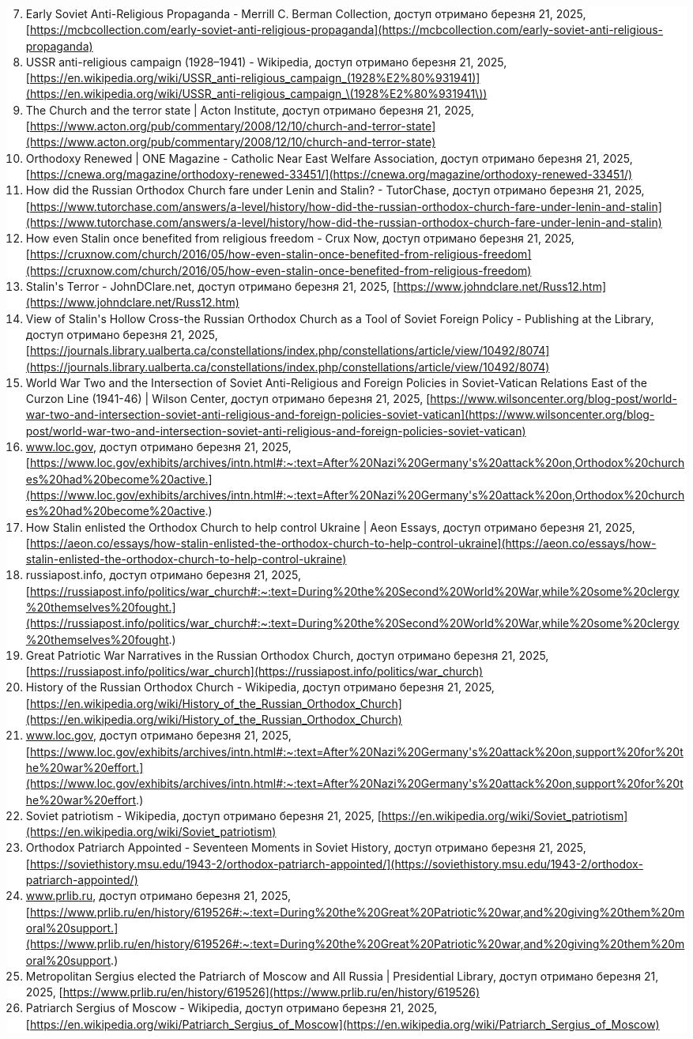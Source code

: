 7. Early Soviet Anti-Religious Propaganda - Merrill C. Berman Collection, доступ отримано березня 21, 2025, [https://mcbcollection.com/early-soviet-anti-religious-propaganda](https://mcbcollection.com/early-soviet-anti-religious-propaganda)
8. USSR anti-religious campaign (1928–1941) - Wikipedia, доступ отримано березня 21, 2025, [https://en.wikipedia.org/wiki/USSR_anti-religious_campaign_(1928%E2%80%931941)](https://en.wikipedia.org/wiki/USSR_anti-religious_campaign_\(1928%E2%80%931941\))
9. The Church and the terror state | Acton Institute, доступ отримано березня 21, 2025, [https://www.acton.org/pub/commentary/2008/12/10/church-and-terror-state](https://www.acton.org/pub/commentary/2008/12/10/church-and-terror-state)
10. Orthodoxy Renewed | ONE Magazine - Catholic Near East Welfare Association, доступ отримано березня 21, 2025, [https://cnewa.org/magazine/orthodoxy-renewed-33451/](https://cnewa.org/magazine/orthodoxy-renewed-33451/)
11. How did the Russian Orthodox Church fare under Lenin and Stalin? - TutorChase, доступ отримано березня 21, 2025, [https://www.tutorchase.com/answers/a-level/history/how-did-the-russian-orthodox-church-fare-under-lenin-and-stalin](https://www.tutorchase.com/answers/a-level/history/how-did-the-russian-orthodox-church-fare-under-lenin-and-stalin)
12. How even Stalin once benefited from religious freedom - Crux Now, доступ отримано березня 21, 2025, [https://cruxnow.com/church/2016/05/how-even-stalin-once-benefited-from-religious-freedom](https://cruxnow.com/church/2016/05/how-even-stalin-once-benefited-from-religious-freedom)
13. Stalin's Terror - JohnDClare.net, доступ отримано березня 21, 2025, [https://www.johndclare.net/Russ12.htm](https://www.johndclare.net/Russ12.htm)
14. View of Stalin's Hollow Cross-the Russian Orthodox Church as a Tool of Soviet Foreign Policy - Publishing at the Library, доступ отримано березня 21, 2025, [https://journals.library.ualberta.ca/constellations/index.php/constellations/article/view/10492/8074](https://journals.library.ualberta.ca/constellations/index.php/constellations/article/view/10492/8074)
15. World War Two and the Intersection of Soviet Anti-Religious and Foreign Policies in Soviet-Vatican Relations East of the Curzon Line (1941-46) | Wilson Center, доступ отримано березня 21, 2025, [https://www.wilsoncenter.org/blog-post/world-war-two-and-intersection-soviet-anti-religious-and-foreign-policies-soviet-vatican](https://www.wilsoncenter.org/blog-post/world-war-two-and-intersection-soviet-anti-religious-and-foreign-policies-soviet-vatican)
16. www.loc.gov, доступ отримано березня 21, 2025, [https://www.loc.gov/exhibits/archives/intn.html#:~:text=After%20Nazi%20Germany's%20attack%20on,Orthodox%20churches%20had%20become%20active.](https://www.loc.gov/exhibits/archives/intn.html#:~:text=After%20Nazi%20Germany's%20attack%20on,Orthodox%20churches%20had%20become%20active.)
17. How Stalin enlisted the Orthodox Church to help control Ukraine | Aeon Essays, доступ отримано березня 21, 2025, [https://aeon.co/essays/how-stalin-enlisted-the-orthodox-church-to-help-control-ukraine](https://aeon.co/essays/how-stalin-enlisted-the-orthodox-church-to-help-control-ukraine)
18. russiapost.info, доступ отримано березня 21, 2025, [https://russiapost.info/politics/war_church#:~:text=During%20the%20Second%20World%20War,while%20some%20clergy%20themselves%20fought.](https://russiapost.info/politics/war_church#:~:text=During%20the%20Second%20World%20War,while%20some%20clergy%20themselves%20fought.)
19. Great Patriotic War Narratives in the Russian Orthodox Church, доступ отримано березня 21, 2025, [https://russiapost.info/politics/war_church](https://russiapost.info/politics/war_church)
20. History of the Russian Orthodox Church - Wikipedia, доступ отримано березня 21, 2025, [https://en.wikipedia.org/wiki/History_of_the_Russian_Orthodox_Church](https://en.wikipedia.org/wiki/History_of_the_Russian_Orthodox_Church)
21. www.loc.gov, доступ отримано березня 21, 2025, [https://www.loc.gov/exhibits/archives/intn.html#:~:text=After%20Nazi%20Germany's%20attack%20on,support%20for%20the%20war%20effort.](https://www.loc.gov/exhibits/archives/intn.html#:~:text=After%20Nazi%20Germany's%20attack%20on,support%20for%20the%20war%20effort.)
22. Soviet patriotism - Wikipedia, доступ отримано березня 21, 2025, [https://en.wikipedia.org/wiki/Soviet_patriotism](https://en.wikipedia.org/wiki/Soviet_patriotism)
23. Orthodox Patriarch Appointed - Seventeen Moments in Soviet History, доступ отримано березня 21, 2025, [https://soviethistory.msu.edu/1943-2/orthodox-patriarch-appointed/](https://soviethistory.msu.edu/1943-2/orthodox-patriarch-appointed/)
24. www.prlib.ru, доступ отримано березня 21, 2025, [https://www.prlib.ru/en/history/619526#:~:text=During%20the%20Great%20Patriotic%20war,and%20giving%20them%20moral%20support.](https://www.prlib.ru/en/history/619526#:~:text=During%20the%20Great%20Patriotic%20war,and%20giving%20them%20moral%20support.)
25. Metropolitan Sergius elected the Patriarch of Moscow and All Russia | Presidential Library, доступ отримано березня 21, 2025, [https://www.prlib.ru/en/history/619526](https://www.prlib.ru/en/history/619526)
26. Patriarch Sergius of Moscow - Wikipedia, доступ отримано березня 21, 2025, [https://en.wikipedia.org/wiki/Patriarch_Sergius_of_Moscow](https://en.wikipedia.org/wiki/Patriarch_Sergius_of_Moscow)
